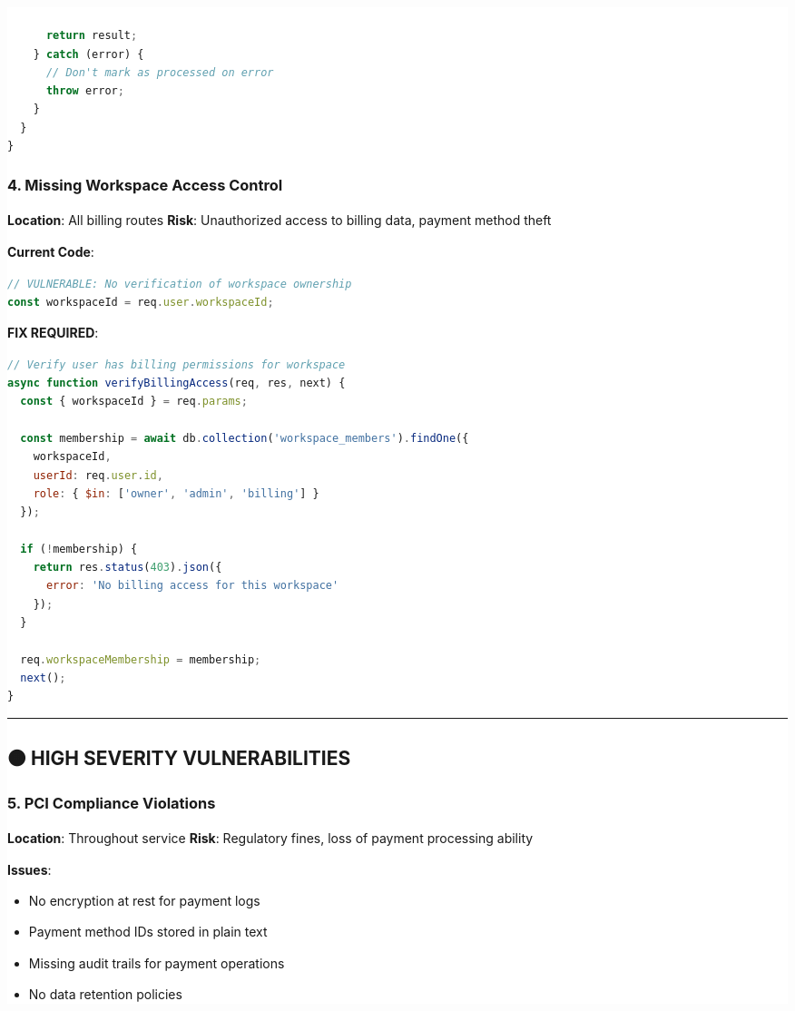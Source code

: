 ```javascript
      
      return result;
    } catch (error) {
      // Don't mark as processed on error
      throw error;
    }
  }
}
```

### 4. **Missing Workspace Access Control**
**Location**: All billing routes
**Risk**: Unauthorized access to billing data, payment method theft

**Current Code**:
```javascript
// VULNERABLE: No verification of workspace ownership
const workspaceId = req.user.workspaceId;
```

**FIX REQUIRED**:
```javascript
// Verify user has billing permissions for workspace
async function verifyBillingAccess(req, res, next) {
  const { workspaceId } = req.params;
  
  const membership = await db.collection('workspace_members').findOne({
    workspaceId,
    userId: req.user.id,
    role: { $in: ['owner', 'admin', 'billing'] }
  });
  
  if (!membership) {
    return res.status(403).json({ 
      error: 'No billing access for this workspace' 
    });
  }
  
  req.workspaceMembership = membership;
  next();
}
```

---

## 🟠 HIGH SEVERITY VULNERABILITIES

### 5. **PCI Compliance Violations**
**Location**: Throughout service
**Risk**: Regulatory fines, loss of payment processing ability

**Issues**:
- No encryption at rest for payment logs
- Payment method IDs stored in plain text
- Missing audit trails for payment operations
- No data retention policies


  [process.env.STRIPE_PRICE_STARTER]: 1000,
  [process.env.STRIPE_PRICE_PRO]: 5000,
  [process.env.STRIPE_PRICE_ENTERPRISE]: 20000,